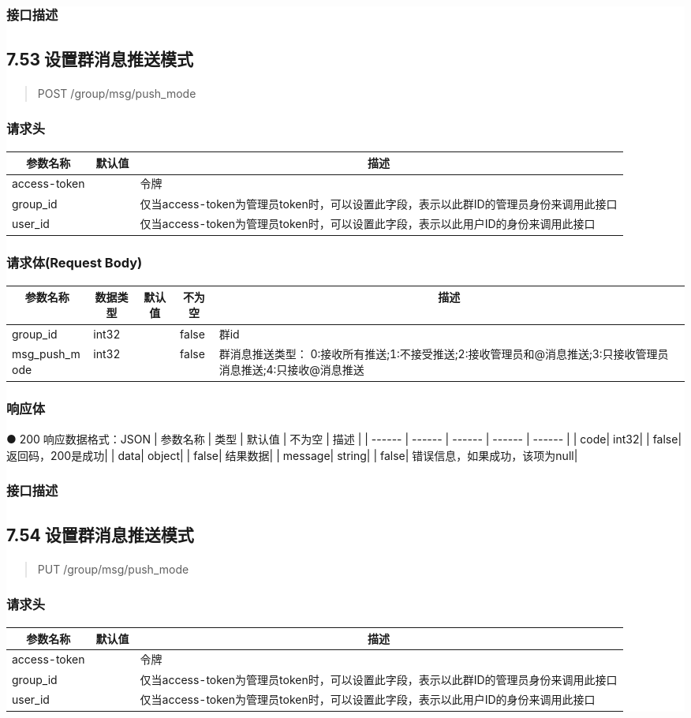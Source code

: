 
### 接口描述
> 




## 7.53 设置群消息推送模式

> POST  /group/msg/push_mode

### 请求头
|  参数名称 |  默认值 |  描述 | 
|  ------ |  ------ |  ------ | 
| access-token| | 令牌| | app_id| | 应用ID| 
| group_id| | 仅当access-token为管理员token时，可以设置此字段，表示以此群ID的管理员身份来调用此接口| 
| user_id| | 仅当access-token为管理员token时，可以设置此字段，表示以此用户ID的身份来调用此接口| 

### 请求体(Request Body)
|  参数名称 |  数据类型 |  默认值 |  不为空 |  描述 | 
|  ------ |  ------ |  ------ |  ------ |  ------ | 
|  group_id| int32| | false| 群id| 
|  msg_push_mode| int32| | false| 群消息推送类型： 0:接收所有推送;1:不接受推送;2:接收管理员和@消息推送;3:只接收管理员消息推送;4:只接收@消息推送| 

### 响应体
● 200 响应数据格式：JSON
|  参数名称 |  类型 |  默认值 |  不为空 |  描述 | 
|  ------ |  ------ |  ------ |  ------ |  ------ | 
|  code| int32| | false| 返回码，200是成功| 
|  data| object| | false| 结果数据| 
|  message| string| | false| 错误信息，如果成功，该项为null| 


### 接口描述
> 




## 7.54 设置群消息推送模式

> PUT  /group/msg/push_mode

### 请求头
|  参数名称 |  默认值 |  描述 | 
|  ------ |  ------ |  ------ | 
| access-token| | 令牌| | app_id| | 应用ID| 
| group_id| | 仅当access-token为管理员token时，可以设置此字段，表示以此群ID的管理员身份来调用此接口| 
| user_id| | 仅当access-token为管理员token时，可以设置此字段，表示以此用户ID的身份来调用此接口| 

